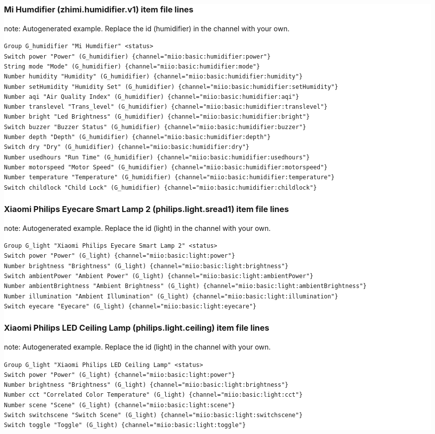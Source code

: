 ```
```

### Mi Humdifier (zhimi.humidifier.v1) item file lines


note: Autogenerated example. Replace the id (humidifier) in the channel with your own.

```
Group G_humidifier "Mi Humdifier" <status>
Switch power "Power" (G_humidifier) {channel="miio:basic:humidifier:power"}
String mode "Mode" (G_humidifier) {channel="miio:basic:humidifier:mode"}
Number humidity "Humidity" (G_humidifier) {channel="miio:basic:humidifier:humidity"}
Number setHumidity "Humidity Set" (G_humidifier) {channel="miio:basic:humidifier:setHumidity"}
Number aqi "Air Quality Index" (G_humidifier) {channel="miio:basic:humidifier:aqi"}
Number translevel "Trans_level" (G_humidifier) {channel="miio:basic:humidifier:translevel"}
Number bright "Led Brightness" (G_humidifier) {channel="miio:basic:humidifier:bright"}
Switch buzzer "Buzzer Status" (G_humidifier) {channel="miio:basic:humidifier:buzzer"}
Number depth "Depth" (G_humidifier) {channel="miio:basic:humidifier:depth"}
Switch dry "Dry" (G_humidifier) {channel="miio:basic:humidifier:dry"}
Number usedhours "Run Time" (G_humidifier) {channel="miio:basic:humidifier:usedhours"}
Number motorspeed "Motor Speed" (G_humidifier) {channel="miio:basic:humidifier:motorspeed"}
Number temperature "Temperature" (G_humidifier) {channel="miio:basic:humidifier:temperature"}
Switch childlock "Child Lock" (G_humidifier) {channel="miio:basic:humidifier:childlock"}
```

### Xiaomi Philips Eyecare Smart Lamp 2 (philips.light.sread1) item file lines


note: Autogenerated example. Replace the id (light) in the channel with your own.

```
Group G_light "Xiaomi Philips Eyecare Smart Lamp 2" <status>
Switch power "Power" (G_light) {channel="miio:basic:light:power"}
Number brightness "Brightness" (G_light) {channel="miio:basic:light:brightness"}
Switch ambientPower "Ambient Power" (G_light) {channel="miio:basic:light:ambientPower"}
Number ambientBrightness "Ambient Brightness" (G_light) {channel="miio:basic:light:ambientBrightness"}
Number illumination "Ambient Illumination" (G_light) {channel="miio:basic:light:illumination"}
Switch eyecare "Eyecare" (G_light) {channel="miio:basic:light:eyecare"}
```

### Xiaomi Philips LED Ceiling Lamp (philips.light.ceiling) item file lines


note: Autogenerated example. Replace the id (light) in the channel with your own.

```
Group G_light "Xiaomi Philips LED Ceiling Lamp" <status>
Switch power "Power" (G_light) {channel="miio:basic:light:power"}
Number brightness "Brightness" (G_light) {channel="miio:basic:light:brightness"}
Number cct "Correlated Color Temperature" (G_light) {channel="miio:basic:light:cct"}
Number scene "Scene" (G_light) {channel="miio:basic:light:scene"}
Switch switchscene "Switch Scene" (G_light) {channel="miio:basic:light:switchscene"}
Switch toggle "Toggle" (G_light) {channel="miio:basic:light:toggle"}
```

